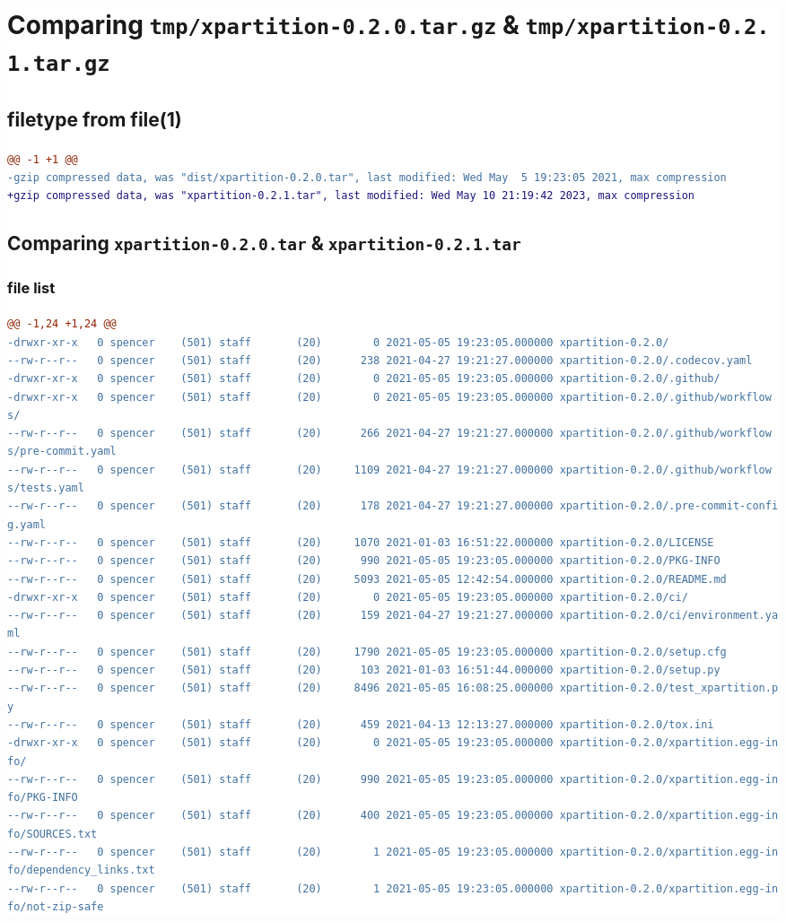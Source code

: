 # Comparing `tmp/xpartition-0.2.0.tar.gz` & `tmp/xpartition-0.2.1.tar.gz`

## filetype from file(1)

```diff
@@ -1 +1 @@
-gzip compressed data, was "dist/xpartition-0.2.0.tar", last modified: Wed May  5 19:23:05 2021, max compression
+gzip compressed data, was "xpartition-0.2.1.tar", last modified: Wed May 10 21:19:42 2023, max compression
```

## Comparing `xpartition-0.2.0.tar` & `xpartition-0.2.1.tar`

### file list

```diff
@@ -1,24 +1,24 @@
-drwxr-xr-x   0 spencer    (501) staff       (20)        0 2021-05-05 19:23:05.000000 xpartition-0.2.0/
--rw-r--r--   0 spencer    (501) staff       (20)      238 2021-04-27 19:21:27.000000 xpartition-0.2.0/.codecov.yaml
-drwxr-xr-x   0 spencer    (501) staff       (20)        0 2021-05-05 19:23:05.000000 xpartition-0.2.0/.github/
-drwxr-xr-x   0 spencer    (501) staff       (20)        0 2021-05-05 19:23:05.000000 xpartition-0.2.0/.github/workflows/
--rw-r--r--   0 spencer    (501) staff       (20)      266 2021-04-27 19:21:27.000000 xpartition-0.2.0/.github/workflows/pre-commit.yaml
--rw-r--r--   0 spencer    (501) staff       (20)     1109 2021-04-27 19:21:27.000000 xpartition-0.2.0/.github/workflows/tests.yaml
--rw-r--r--   0 spencer    (501) staff       (20)      178 2021-04-27 19:21:27.000000 xpartition-0.2.0/.pre-commit-config.yaml
--rw-r--r--   0 spencer    (501) staff       (20)     1070 2021-01-03 16:51:22.000000 xpartition-0.2.0/LICENSE
--rw-r--r--   0 spencer    (501) staff       (20)      990 2021-05-05 19:23:05.000000 xpartition-0.2.0/PKG-INFO
--rw-r--r--   0 spencer    (501) staff       (20)     5093 2021-05-05 12:42:54.000000 xpartition-0.2.0/README.md
-drwxr-xr-x   0 spencer    (501) staff       (20)        0 2021-05-05 19:23:05.000000 xpartition-0.2.0/ci/
--rw-r--r--   0 spencer    (501) staff       (20)      159 2021-04-27 19:21:27.000000 xpartition-0.2.0/ci/environment.yaml
--rw-r--r--   0 spencer    (501) staff       (20)     1790 2021-05-05 19:23:05.000000 xpartition-0.2.0/setup.cfg
--rw-r--r--   0 spencer    (501) staff       (20)      103 2021-01-03 16:51:44.000000 xpartition-0.2.0/setup.py
--rw-r--r--   0 spencer    (501) staff       (20)     8496 2021-05-05 16:08:25.000000 xpartition-0.2.0/test_xpartition.py
--rw-r--r--   0 spencer    (501) staff       (20)      459 2021-04-13 12:13:27.000000 xpartition-0.2.0/tox.ini
-drwxr-xr-x   0 spencer    (501) staff       (20)        0 2021-05-05 19:23:05.000000 xpartition-0.2.0/xpartition.egg-info/
--rw-r--r--   0 spencer    (501) staff       (20)      990 2021-05-05 19:23:05.000000 xpartition-0.2.0/xpartition.egg-info/PKG-INFO
--rw-r--r--   0 spencer    (501) staff       (20)      400 2021-05-05 19:23:05.000000 xpartition-0.2.0/xpartition.egg-info/SOURCES.txt
--rw-r--r--   0 spencer    (501) staff       (20)        1 2021-05-05 19:23:05.000000 xpartition-0.2.0/xpartition.egg-info/dependency_links.txt
--rw-r--r--   0 spencer    (501) staff       (20)        1 2021-05-05 19:23:05.000000 xpartition-0.2.0/xpartition.egg-info/not-zip-safe
```